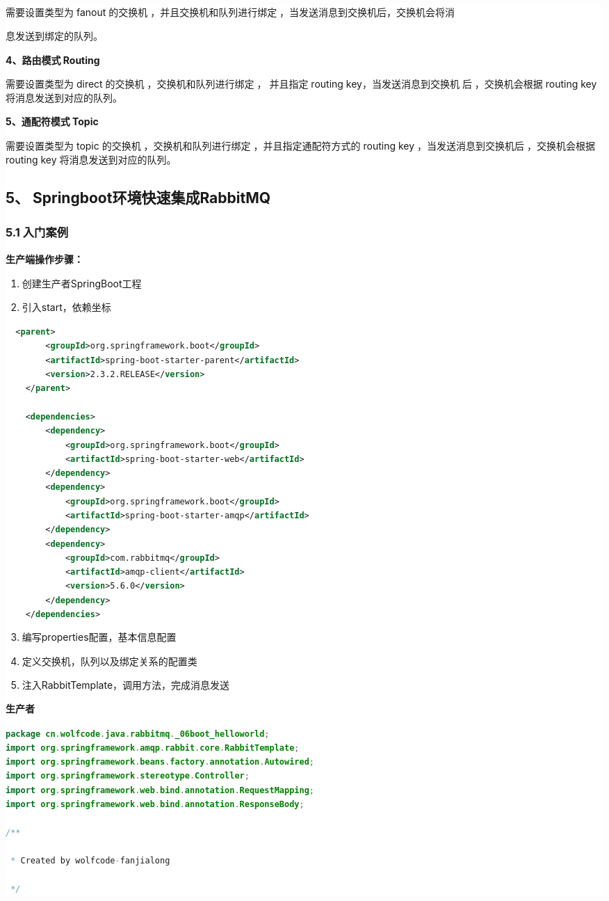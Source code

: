 需要设置类型为 fanout 的交换机 ，并且交换机和队列进行绑定 ，当发送消息到交换机后，交换机会将消 

息发送到绑定的队列。 

**4、路由模式 Routing** 

需要设置类型为 direct 的交换机 ，交换机和队列进行绑定 ， 并且指定 routing key，当发送消息到交换机 后 ，交换机会根据 routing key 将消息发送到对应的队列。 

**5、通配符模式 Topic** 

需要设置类型为 topic 的交换机 ，交换机和队列进行绑定 ，并且指定通配符方式的 routing key ，当发送消息到交换机后 ，交换机会根据 routing key 将消息发送到对应的队列。



## 5、 Springboot环境快速集成RabbitMQ

### 5.1 入门案例

**生产端操作步骤：**

1. 创建生产者SpringBoot工程 

2. 引入start，依赖坐标 

```xml
  <parent>
        <groupId>org.springframework.boot</groupId>
        <artifactId>spring-boot-starter-parent</artifactId>
        <version>2.3.2.RELEASE</version>
    </parent>

    <dependencies>
        <dependency>
            <groupId>org.springframework.boot</groupId>
            <artifactId>spring-boot-starter-web</artifactId>
        </dependency>
        <dependency>
            <groupId>org.springframework.boot</groupId>
            <artifactId>spring-boot-starter-amqp</artifactId>
        </dependency>
        <dependency>
            <groupId>com.rabbitmq</groupId>
            <artifactId>amqp-client</artifactId>
            <version>5.6.0</version>
        </dependency>
    </dependencies>
```

3. 编写properties配置，基本信息配置 

4. 定义交换机，队列以及绑定关系的配置类 

5. 注入RabbitTemplate，调用方法，完成消息发送

**生产者**

```java
package cn.wolfcode.java.rabbitmq._06boot_helloworld;
import org.springframework.amqp.rabbit.core.RabbitTemplate;
import org.springframework.beans.factory.annotation.Autowired;
import org.springframework.stereotype.Controller;
import org.springframework.web.bind.annotation.RequestMapping;
import org.springframework.web.bind.annotation.ResponseBody;

/**

 * Created by wolfcode-fanjialong

 */

```